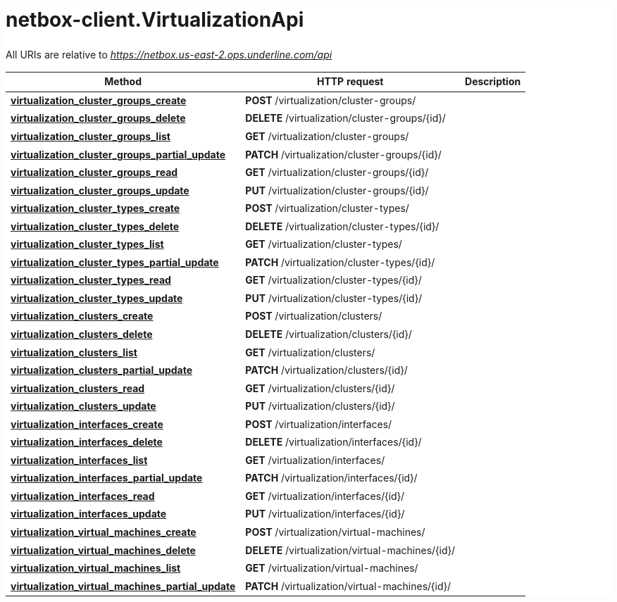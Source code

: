 # netbox-client.VirtualizationApi

All URIs are relative to *https://netbox.us-east-2.ops.underline.com/api*

Method | HTTP request | Description
------------- | ------------- | -------------
[**virtualization_cluster_groups_create**](VirtualizationApi.md#virtualization_cluster_groups_create) | **POST** /virtualization/cluster-groups/ | 
[**virtualization_cluster_groups_delete**](VirtualizationApi.md#virtualization_cluster_groups_delete) | **DELETE** /virtualization/cluster-groups/{id}/ | 
[**virtualization_cluster_groups_list**](VirtualizationApi.md#virtualization_cluster_groups_list) | **GET** /virtualization/cluster-groups/ | 
[**virtualization_cluster_groups_partial_update**](VirtualizationApi.md#virtualization_cluster_groups_partial_update) | **PATCH** /virtualization/cluster-groups/{id}/ | 
[**virtualization_cluster_groups_read**](VirtualizationApi.md#virtualization_cluster_groups_read) | **GET** /virtualization/cluster-groups/{id}/ | 
[**virtualization_cluster_groups_update**](VirtualizationApi.md#virtualization_cluster_groups_update) | **PUT** /virtualization/cluster-groups/{id}/ | 
[**virtualization_cluster_types_create**](VirtualizationApi.md#virtualization_cluster_types_create) | **POST** /virtualization/cluster-types/ | 
[**virtualization_cluster_types_delete**](VirtualizationApi.md#virtualization_cluster_types_delete) | **DELETE** /virtualization/cluster-types/{id}/ | 
[**virtualization_cluster_types_list**](VirtualizationApi.md#virtualization_cluster_types_list) | **GET** /virtualization/cluster-types/ | 
[**virtualization_cluster_types_partial_update**](VirtualizationApi.md#virtualization_cluster_types_partial_update) | **PATCH** /virtualization/cluster-types/{id}/ | 
[**virtualization_cluster_types_read**](VirtualizationApi.md#virtualization_cluster_types_read) | **GET** /virtualization/cluster-types/{id}/ | 
[**virtualization_cluster_types_update**](VirtualizationApi.md#virtualization_cluster_types_update) | **PUT** /virtualization/cluster-types/{id}/ | 
[**virtualization_clusters_create**](VirtualizationApi.md#virtualization_clusters_create) | **POST** /virtualization/clusters/ | 
[**virtualization_clusters_delete**](VirtualizationApi.md#virtualization_clusters_delete) | **DELETE** /virtualization/clusters/{id}/ | 
[**virtualization_clusters_list**](VirtualizationApi.md#virtualization_clusters_list) | **GET** /virtualization/clusters/ | 
[**virtualization_clusters_partial_update**](VirtualizationApi.md#virtualization_clusters_partial_update) | **PATCH** /virtualization/clusters/{id}/ | 
[**virtualization_clusters_read**](VirtualizationApi.md#virtualization_clusters_read) | **GET** /virtualization/clusters/{id}/ | 
[**virtualization_clusters_update**](VirtualizationApi.md#virtualization_clusters_update) | **PUT** /virtualization/clusters/{id}/ | 
[**virtualization_interfaces_create**](VirtualizationApi.md#virtualization_interfaces_create) | **POST** /virtualization/interfaces/ | 
[**virtualization_interfaces_delete**](VirtualizationApi.md#virtualization_interfaces_delete) | **DELETE** /virtualization/interfaces/{id}/ | 
[**virtualization_interfaces_list**](VirtualizationApi.md#virtualization_interfaces_list) | **GET** /virtualization/interfaces/ | 
[**virtualization_interfaces_partial_update**](VirtualizationApi.md#virtualization_interfaces_partial_update) | **PATCH** /virtualization/interfaces/{id}/ | 
[**virtualization_interfaces_read**](VirtualizationApi.md#virtualization_interfaces_read) | **GET** /virtualization/interfaces/{id}/ | 
[**virtualization_interfaces_update**](VirtualizationApi.md#virtualization_interfaces_update) | **PUT** /virtualization/interfaces/{id}/ | 
[**virtualization_virtual_machines_create**](VirtualizationApi.md#virtualization_virtual_machines_create) | **POST** /virtualization/virtual-machines/ | 
[**virtualization_virtual_machines_delete**](VirtualizationApi.md#virtualization_virtual_machines_delete) | **DELETE** /virtualization/virtual-machines/{id}/ | 
[**virtualization_virtual_machines_list**](VirtualizationApi.md#virtualization_virtual_machines_list) | **GET** /virtualization/virtual-machines/ | 
[**virtualization_virtual_machines_partial_update**](VirtualizationApi.md#virtualization_virtual_machines_partial_update) | **PATCH** /virtualization/virtual-machines/{id}/ | 
